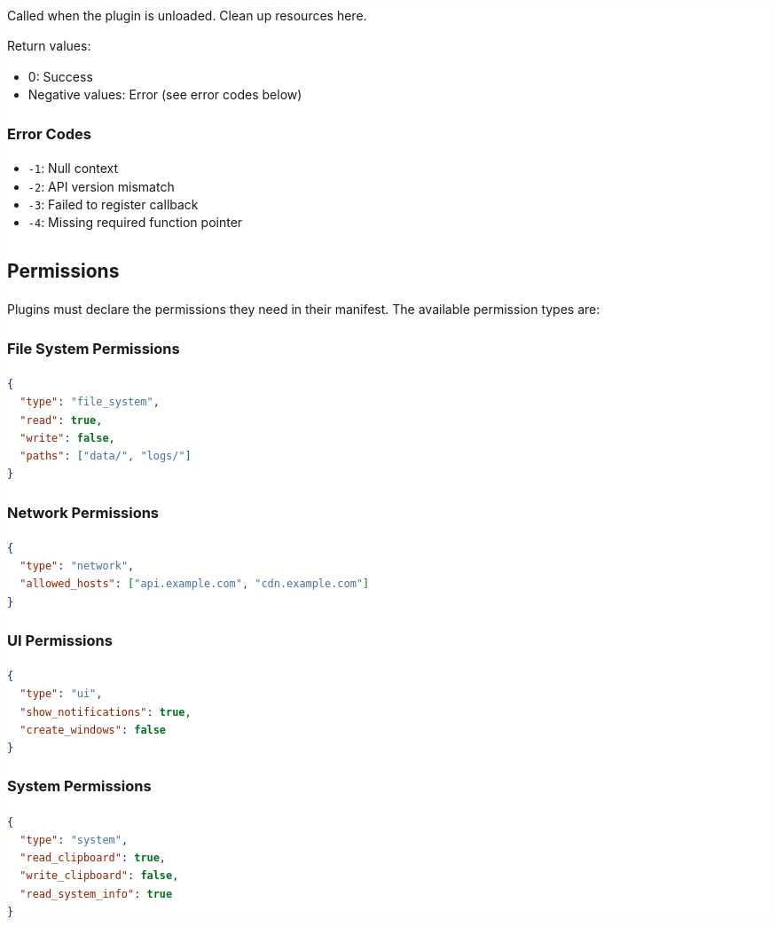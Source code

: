 Called when the plugin is unloaded. Clean up resources here.

Return values:
- 0: Success
- Negative values: Error (see error codes below)

### Error Codes

- `-1`: Null context
- `-2`: API version mismatch
- `-3`: Failed to register callback
- `-4`: Missing required function pointer

## Permissions

Plugins must declare the permissions they need in their manifest. The available permission types are:

### File System Permissions

```json
{
  "type": "file_system",
  "read": true,
  "write": false,
  "paths": ["data/", "logs/"]
}
```

### Network Permissions

```json
{
  "type": "network",
  "allowed_hosts": ["api.example.com", "cdn.example.com"]
}
```

### UI Permissions

```json
{
  "type": "ui",
  "show_notifications": true,
  "create_windows": false
}
```

### System Permissions

```json
{
  "type": "system",
  "read_clipboard": true,
  "write_clipboard": false,
  "read_system_info": true
}
```
